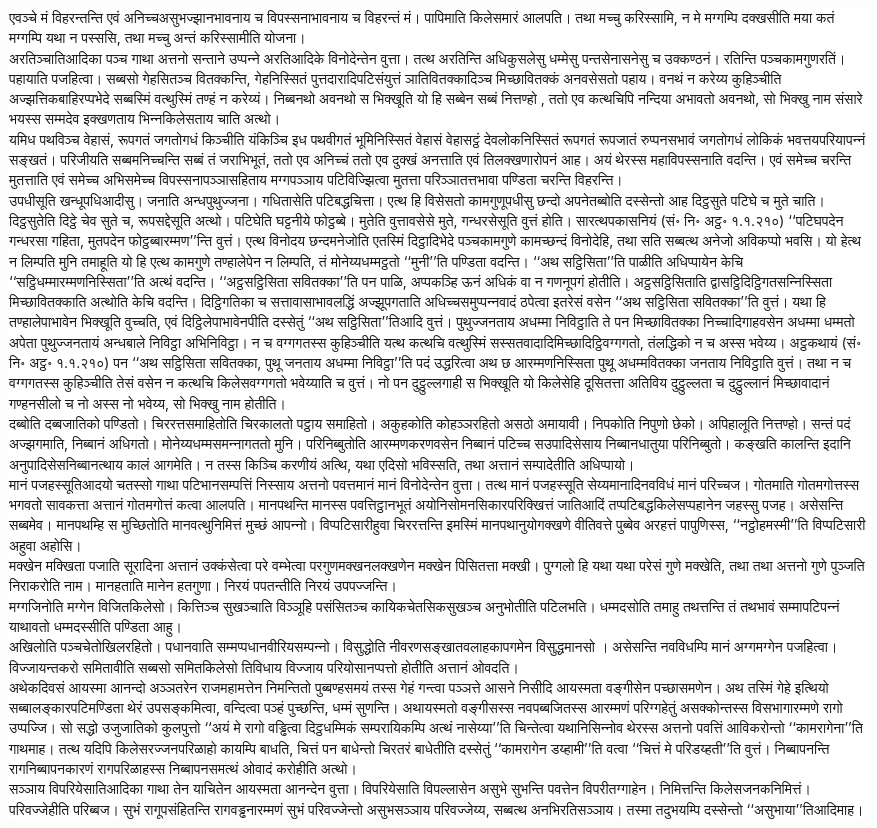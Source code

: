 एवञ्‍चे मं विहरन्तन्ति एवं अनिच्‍चअसुभज्झानभावनाय च विपस्सनाभावनाय च विहरन्तं मं। पापिमाति किलेसमारं आलपति। तथा मच्‍चु करिस्सामि, न मे मग्गम्पि दक्खसीति मया कतं मग्गम्पि यथा न पस्ससि, तथा मच्‍चु अन्तं करिस्सामीति योजना।  
अरतिञ्‍चातिआदिका पञ्‍च गाथा अत्तनो सन्ताने उप्पन्‍ने अरतिआदिके विनोदेन्तेन वुत्ता। तत्थ अरतिन्ति अधिकुसलेसु धम्मेसु पन्तसेनासनेसु च उक्‍कण्ठनं। रतिन्ति पञ्‍चकामगुणरतिं। पहायाति पजहित्वा। सब्बसो गेहसितञ्‍च वितक्‍कन्ति, गेहनिस्सितं पुत्तदारादिपटिसंयुत्तं ञातिवितक्‍कादिञ्‍च मिच्छावितक्‍कं अनवसेसतो पहाय। वनथं न करेय्य कुहिञ्‍चीति अज्झत्तिकबाहिरप्पभेदे सब्बस्मिं वत्थुस्मिं तण्हं न करेय्यं। निब्बनथो अवनथो स भिक्खूति यो हि सब्बेन सब्बं नित्तण्हो , ततो एव कत्थचिपि नन्दिया अभावतो अवनथो, सो भिक्खु नाम संसारे भयस्स सम्मदेव इक्खणताय भिन्‍नकिलेसताय चाति अत्थो।  
यमिध पथविञ्‍च वेहासं, रूपगतं जगतोगधं किञ्‍चीति यंकिञ्‍चि इध पथवीगतं भूमिनिस्सितं वेहासं वेहासट्ठं देवलोकनिस्सितं रूपगतं रूपजातं रुप्पनसभावं जगतोगधं लोकिकं भवत्तयपरियापन्‍नं सङ्खतं। परिजीयति सब्बमनिच्‍चन्ति सब्बं तं जराभिभूतं, ततो एव अनिच्‍चं ततो एव दुक्खं अनत्ताति एवं तिलक्खणारोपनं आह। अयं थेरस्स महाविपस्सनाति वदन्ति। एवं समेच्‍च चरन्ति मुतत्ताति एवं समेच्‍च अभिसमेच्‍च विपस्सनापञ्‍ञासहिताय मग्गपञ्‍ञाय पटिविज्झित्वा मुतत्ता परिञ्‍ञातत्तभावा पण्डिता चरन्ति विहरन्ति।  
उपधीसूति खन्धूपधिआदीसु। जनाति अन्धपुथुज्‍जना। गधितासेति पटिबद्धचित्ता। एत्थ हि विसेसतो कामगुणूपधीसु छन्दो अपनेतब्बोति दस्सेन्तो आह दिट्ठसुते पटिघे च मुते चाति। दिट्ठसुतेति दिट्ठे चेव सुते च, रूपसद्देसूति अत्थो। पटिघेति घट्टनीये फोट्ठब्बे। मुतेति वुत्तावसेसे मुते, गन्धरसेसूति वुत्तं होति। सारत्थपकासनियं (सं॰ नि॰ अट्ठ॰ १.१.२१०) ‘‘पटिघपदेन गन्धरसा गहिता, मुतपदेन फोट्ठब्बारम्मण’’न्ति वुत्तं। एत्थ विनोदय छन्दमनेजोति एतस्मिं दिट्ठादिभेदे पञ्‍चकामगुणे कामच्छन्दं विनोदेहि, तथा सति सब्बत्थ अनेजो अविकप्पो भवसि। यो हेत्थ न लिम्पति मुनि तमाहूति यो हि एत्थ कामगुणे तण्हालेपेन न लिम्पति, तं मोनेय्यधम्मट्ठतो ‘‘मुनी’’ति पण्डिता वदन्ति। ‘‘अथ सट्ठिसिता’’ति पाळीति अधिप्पायेन केचि ‘‘सट्ठिधम्मारम्मणनिस्सिता’’ति अत्थं वदन्ति। ‘‘अट्ठसट्ठिसिता सवितक्‍का’’ति पन पाळि, अप्पकञ्हि ऊनं अधिकं वा न गणनूपगं होतीति। अट्ठसट्ठिसिताति द्वासट्ठिदिट्ठिगतसन्‍निस्सिता मिच्छावितक्‍काति अत्थोति केचि वदन्ति। दिट्ठिगतिका च सत्तावासाभावलद्धिं अज्झूपगताति अधिच्‍चसमुप्पन्‍नवादं ठपेत्वा इतरेसं वसेन ‘‘अथ सट्ठिसिता सवितक्‍का’’ति वुत्तं। यथा हि तण्हालेपाभावेन भिक्खूति वुच्‍चति, एवं दिट्ठिलेपाभावेनपीति दस्सेतुं ‘‘अथ सट्ठिसिता’’तिआदि वुत्तं। पुथुज्‍जनताय अधम्मा निविट्ठाति ते पन मिच्छावितक्‍का निच्‍चादिगाहवसेन अधम्मा धम्मतो अपेता पुथुज्‍जनतायं अन्धबाले निविट्ठा अभिनिविट्ठा। न च वग्गगतस्स कुहिञ्‍चीति यत्थ कत्थचि वत्थुस्मिं सस्सतवादादिमिच्छादिट्ठिवग्गगतो, तंलद्धिको न च अस्स भवेय्य। अट्ठकथायं (सं॰ नि॰ अट्ठ॰ १.१.२१०) पन ‘‘अथ सट्ठिसिता सवितक्‍का, पुथू जनताय अधम्मा निविट्ठा’’ति पदं उद्धरित्वा अथ छ आरम्मणनिस्सिता पुथू अधम्मवितक्‍का जनताय निविट्ठाति वुत्तं। तथा न च वग्गगतस्स कुहिञ्‍चीति तेसं वसेन न कत्थचि किलेसवग्गगतो भवेय्याति च वुत्तं। नो पन दुट्ठुल्‍लगाही स भिक्खूति यो किलेसेहि दूसितत्ता अतिविय दुट्ठुल्‍लता च दुट्ठुल्‍लानं मिच्छावादानं गण्हनसीलो च नो अस्स नो भवेय्य, सो भिक्खु नाम होतीति।  
दब्बोति दब्बजातिको पण्डितो। चिररत्तसमाहितोति चिरकालतो पट्ठाय समाहितो। अकुहकोति कोहञ्‍ञरहितो असठो अमायावी। निपकोति निपुणो छेको। अपिहालूति नित्तण्हो। सन्तं पदं अज्झगमाति, निब्बानं अधिगतो। मोनेय्यधम्मसमन्‍नागततो मुनि। परिनिब्बुतोति आरम्मणकरणवसेन निब्बानं पटिच्‍च सउपादिसेसाय निब्बानधातुया परिनिब्बुतो। कङ्खति कालन्ति इदानि अनुपादिसेसनिब्बानत्थाय कालं आगमेति। न तस्स किञ्‍चि करणीयं अत्थि, यथा एदिसो भविस्सति, तथा अत्तानं सम्पादेतीति अधिप्पायो।  
मानं पजहस्सूतिआदयो चतस्सो गाथा पटिभानसम्पत्तिं निस्साय अत्तनो पवत्तमानं मानं विनोदेन्तेन वुत्ता। तत्थ मानं पजहस्सूति सेय्यमानादिनवविधं मानं परिच्‍चज। गोतमाति गोतमगोत्तस्स भगवतो सावकत्ता अत्तानं गोतमगोत्तं कत्वा आलपति। मानपथन्ति मानस्स पवत्तिट्ठानभूतं अयोनिसोमनसिकारपरिक्खित्तं जातिआदिं तप्पटिबद्धकिलेसप्पहानेन जहस्सु पजह। असेसन्ति सब्बमेव। मानपथम्हि स मुच्छितोति मानवत्थुनिमित्तं मुच्छं आपन्‍नो। विप्पटिसारीहुवा चिररत्तन्ति इमस्मिं मानपथानुयोगक्खणे वीतिवत्ते पुब्बेव अरहत्तं पापुणिस्स, ‘‘नट्ठोहमस्मी’’ति विप्पटिसारी अहुवा अहोसि।  
मक्खेन मक्खिता पजाति सूरादिना अत्तानं उक्‍कंसेत्वा परे वम्भेत्वा परगुणमक्खनलक्खणेन मक्खेन पिसितत्ता मक्खी। पुग्गलो हि यथा यथा परेसं गुणे मक्खेति, तथा तथा अत्तनो गुणे पुञ्‍जति निराकरोति नाम। मानहताति मानेन हतगुणा। निरयं पपतन्तीति निरयं उपपज्‍जन्ति।  
मग्गजिनोति मग्गेन विजितकिलेसो। कित्तिञ्‍च सुखञ्‍चाति विञ्‍ञूहि पसंसितञ्‍च कायिकचेतसिकसुखञ्‍च अनुभोतीति पटिलभति। धम्मदसोति तमाहु तथत्तन्ति तं तथभावं सम्मापटिपन्‍नं याथावतो धम्मदस्सीति पण्डिता आहु।  
अखिलोति पञ्‍चचेतोखिलरहितो। पधानवाति सम्मप्पधानवीरियसम्पन्‍नो। विसुद्धोति नीवरणसङ्खातवलाहकापगमेन विसुद्धमानसो । असेसन्ति नवविधम्पि मानं अग्गमग्गेन पजहित्वा। विज्‍जायन्तकरो समितावीति सब्बसो समितकिलेसो तिविधाय विज्‍जाय परियोसानप्पत्तो होतीति अत्तानं ओवदति।  
अथेकदिवसं आयस्मा आनन्दो अञ्‍ञतरेन राजमहामत्तेन निमन्तितो पुब्बण्हसमयं तस्स गेहं गन्त्वा पञ्‍ञत्ते आसने निसीदि आयस्मता वङ्गीसेन पच्छासमणेन। अथ तस्मिं गेहे इत्थियो सब्बालङ्कारपटिमण्डिता थेरं उपसङ्कमित्वा, वन्दित्वा पञ्हं पुच्छन्ति, धम्मं सुणन्ति। अथायस्मतो वङ्गीसस्स नवपब्बजितस्स आरम्मणं परिग्गहेतुं असक्‍कोन्तस्स विसभागारम्मणे रागो उप्पज्‍जि। सो सद्धो उजुजातिको कुलपुत्तो ‘‘अयं मे रागो वड्ढित्वा दिट्ठधम्मिकं सम्परायिकम्पि अत्थं नासेय्या’’ति चिन्तेत्वा यथानिसिन्‍नोव थेरस्स अत्तनो पवत्तिं आविकरोन्तो ‘‘कामरागेना’’ति गाथमाह। तत्थ यदिपि किलेसरज्‍जनपरिळाहो कायम्पि बाधति, चित्तं पन बाधेन्तो चिरतरं बाधेतीति दस्सेतुं ‘‘कामरागेन डय्हामी’’ति वत्वा ‘‘चित्तं मे परिडय्हती’’ति वुत्तं। निब्बापनन्ति रागनिब्बापनकारणं रागपरिळाहस्स निब्बापनसमत्थं ओवादं करोहीति अत्थो।  
सञ्‍ञाय विपरियेसातिआदिका गाथा तेन याचितेन आयस्मता आनन्देन वुत्ता। विपरियेसाति विपल्‍लासेन असुभे सुभन्ति पवत्तेन विपरीतग्गाहेन। निमित्तन्ति किलेसजनकनिमित्तं। परिवज्‍जेहीति परिब्बज। सुभं रागूपसंहितन्ति रागवड्ढनारम्मणं सुभं परिवज्‍जेन्तो असुभसञ्‍ञाय परिवज्‍जेय्य, सब्बत्थ अनभिरतिसञ्‍ञाय। तस्मा तदुभयम्पि दस्सेन्तो ‘‘असुभाया’’तिआदिमाह।  